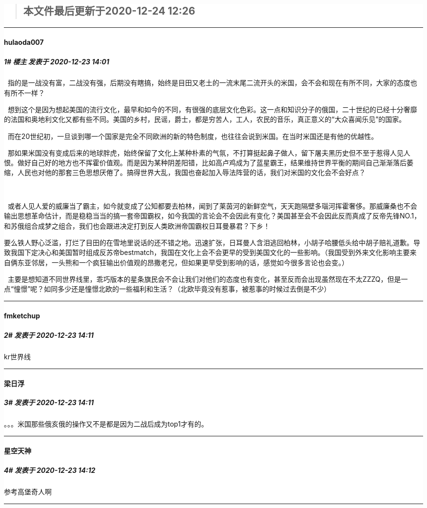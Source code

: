 > ## **本文件最后更新于2020-12-24 12:26** 


-----

####  hulaoda007  
##### 1#       楼主       发表于 2020-12-23 14:01


  指的是一战没有富，二战没有强，后期没有瞎搞，始终是目田又老土的一流末尾二流开头的米国，会不会和现在有所不同，大家的态度也有所不一样？


  想到这个是因为想起美国的流行文化，最早和如今的不同，有很强的底层文化色彩。这一点和知识分子的俄国，二十世纪的已经十分奢靡的法国和奥地利文化又都有些不同。美国的乡村，民谣，爵士，都是穷苦人，工人，农民的音乐，真正意义的“大众喜闻乐见”的国家。

  而在20世纪初，一旦谈到哪一个国家是完全不同欧洲的新的特色制度，也往往会说到米国。在当时米国还是有他的优越性。


  那如果米国没有变成后来的地球胖虎，始终保留了文化上某种朴素的气氛，不打算挺起鼻子做人，留下屠夫黑历史但不至于惹得人见人恨。做好自己好的地方也不挥霍价值观。而是因为某种阴差阳错，比如高卢鸡成为了蓝星霸王，结果维持世界平衡的期间自己渐渐落后萎缩，人民也对他的那套三色思想厌倦了。搞得世界大乱，我国也奋起加入辱法阵营的话，我们对米国的文化会不会好点？

  

  或者人见人爱的威廉当了霸主，如今就变成了公知都要去柏林，闻到了莱茵河的新鲜空气，天天跑隔壁多瑙河挥霍奢侈。那威廉桑也不会输出思想革命估计，而是稳稳当当的搞一套帝国霸权，如今我国的言论会不会因此有变化？美国甚至会不会因此反而真成了反帝先锋NO.1，和苏俄组合成梦之组合，我们也会跟进决定打到反人类欧洲帝国霸权日耳曼暴君？下乡！


 要么铁人野心泛滥，打烂了目田的在雪地里说话的还不错之地。迅速扩张，日耳曼人含泪逃回柏林，小胡子哈腰低头给中胡子赔礼道歉。导致我国下定决心和美国暂时组成反苏帝bestmatch，我国在文化上会不会更早的受到美国文化的一些影响。（我国受到外来文化影响主要来自俩东亚邻居，一头熊和一个疯狂输出价值观的昂撒老兄，但如果更早受到影响的话，感觉如今很多言论也会变。）


  主要是想知道不同世界线里，乖巧版本的星条旗民会不会让我们对他们的态度也有变化，甚至反而会出现虽然现在不太ZZZQ，但是一点“憧憬”呢？如同多少还是憧憬北欧的一些福利和生活？（北欧毕竟没有惹事，被惹事的时候过去倒是不少）


-----

####  fmketchup  
##### 2#       发表于 2020-12-23 14:11


kr世界线


-----

####  梁日浮  
##### 3#       发表于 2020-12-23 14:11


。。。米国那些俄亥俄的操作又不是都是因为二战后成为top1才有的。


-----

####  星空天神  
##### 4#       发表于 2020-12-23 14:12


参考高堡奇人啊


-----

